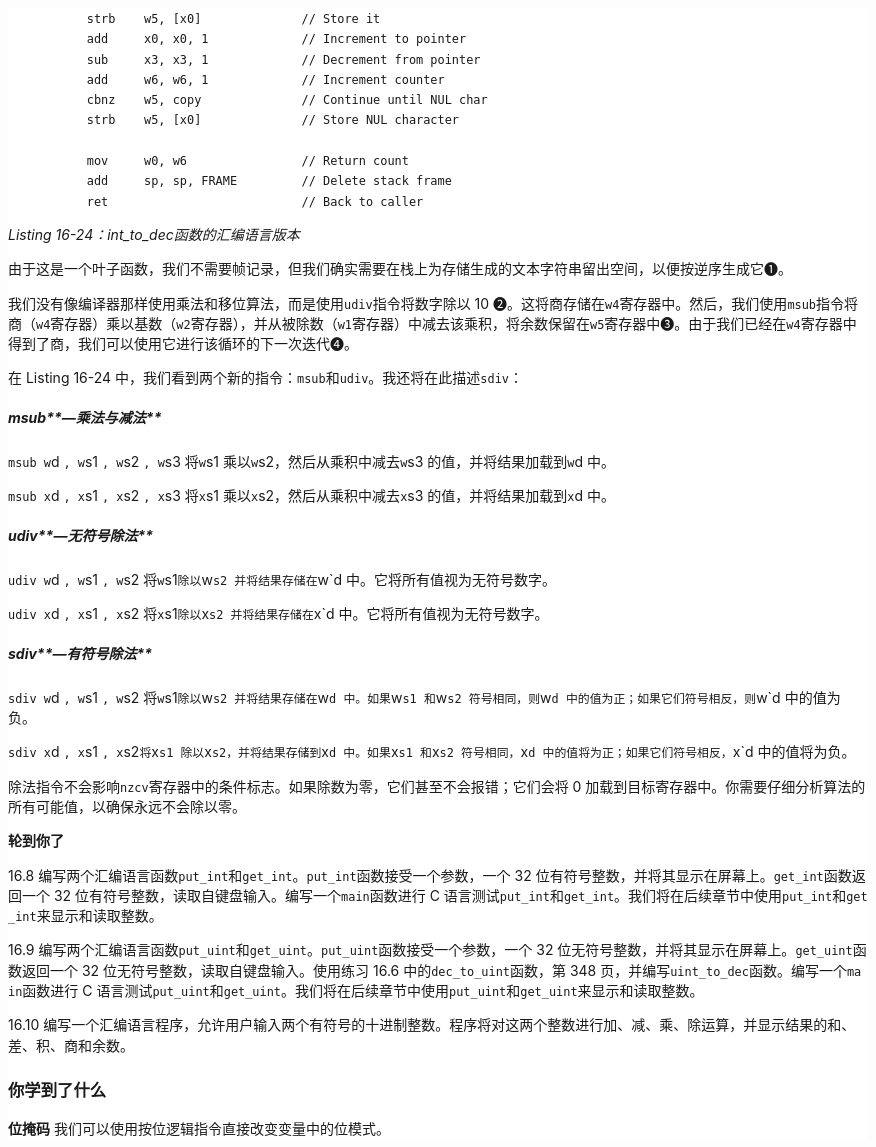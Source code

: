 ```
           strb    w5, [x0]              // Store it
           add     x0, x0, 1             // Increment to pointer
           sub     x3, x3, 1             // Decrement from pointer
           add     w6, w6, 1             // Increment counter
           cbnz    w5, copy              // Continue until NUL char
           strb    w5, [x0]              // Store NUL character

           mov     w0, w6                // Return count
           add     sp, sp, FRAME         // Delete stack frame
           ret                           // Back to caller
```

*Listing 16-24：*int_to_dec*函数的汇编语言版本*

由于这是一个叶子函数，我们不需要帧记录，但我们确实需要在栈上为存储生成的文本字符串留出空间，以便按逆序生成它❶。

我们没有像编译器那样使用乘法和移位算法，而是使用`udiv`指令将数字除以 10 ❷。这将商存储在`w4`寄存器中。然后，我们使用`msub`指令将商（`w4`寄存器）乘以基数（`w2`寄存器），并从被除数（`w1`寄存器）中减去该乘积，将余数保留在`w5`寄存器中❸。由于我们已经在`w4`寄存器中得到了商，我们可以使用它进行该循环的下一次迭代❹。

在 Listing 16-24 中，我们看到两个新的指令：`msub`和`udiv`。我还将在此描述`sdiv`：

##### msub**—乘法与减法**

`msub w`d `, w`s1 `, w`s2 `, w`s3 将`w`s1 乘以`w`s2，然后从乘积中减去`w`s3 的值，并将结果加载到`w`d 中。

`msub x`d `, x`s1 `, x`s2 `, x`s3 将`x`s1 乘以`x`s2，然后从乘积中减去`x`s3 的值，并将结果加载到`x`d 中。

##### udiv**—无符号除法**

`udiv w`d `, w`s1 `, w`s2 将`w`s1`除以`w`s2 并将结果存储在`w`d 中。它将所有值视为无符号数字。

`udiv x`d `, x`s1 `, x`s2 将`x`s1`除以`x`s2 并将结果存储在`x`d 中。它将所有值视为无符号数字。

##### sdiv**—有符号除法**

`sdiv w`d `, w`s1 `, w`s2 将`w`s1`除以`w`s2 并将结果存储在`w`d 中。如果`w`s1 和`w`s2 符号相同，则`w`d 中的值为正；如果它们符号相反，则`w`d 中的值为负。

`sdiv x`d `, x`s1 `, x`s2`将`x`s1 除以`x`s2，并将结果存储到`x`d 中。如果`x`s1 和`x`s2 符号相同，`x`d 中的值将为正；如果它们符号相反，`x`d 中的值将为负。

除法指令不会影响`nzcv`寄存器中的条件标志。如果除数为零，它们甚至不会报错；它们会将 0 加载到目标寄存器中。你需要仔细分析算法的所有可能值，以确保永远不会除以零。

**轮到你了**

16.8     编写两个汇编语言函数`put_int`和`get_int`。`put_int`函数接受一个参数，一个 32 位有符号整数，并将其显示在屏幕上。`get_int`函数返回一个 32 位有符号整数，读取自键盘输入。编写一个`main`函数进行 C 语言测试`put_int`和`get_int`。我们将在后续章节中使用`put_int`和`get_int`来显示和读取整数。

16.9     编写两个汇编语言函数`put_uint`和`get_uint`。`put_uint`函数接受一个参数，一个 32 位无符号整数，并将其显示在屏幕上。`get_uint`函数返回一个 32 位无符号整数，读取自键盘输入。使用练习 16.6 中的`dec_to_uint`函数，第 348 页，并编写`uint_to_dec`函数。编写一个`main`函数进行 C 语言测试`put_uint`和`get_uint`。我们将在后续章节中使用`put_uint`和`get_uint`来显示和读取整数。

16.10   编写一个汇编语言程序，允许用户输入两个有符号的十进制整数。程序将对这两个整数进行加、减、乘、除运算，并显示结果的和、差、积、商和余数。

### **你学到了什么**

**位掩码** 我们可以使用按位逻辑指令直接改变变量中的位模式。
